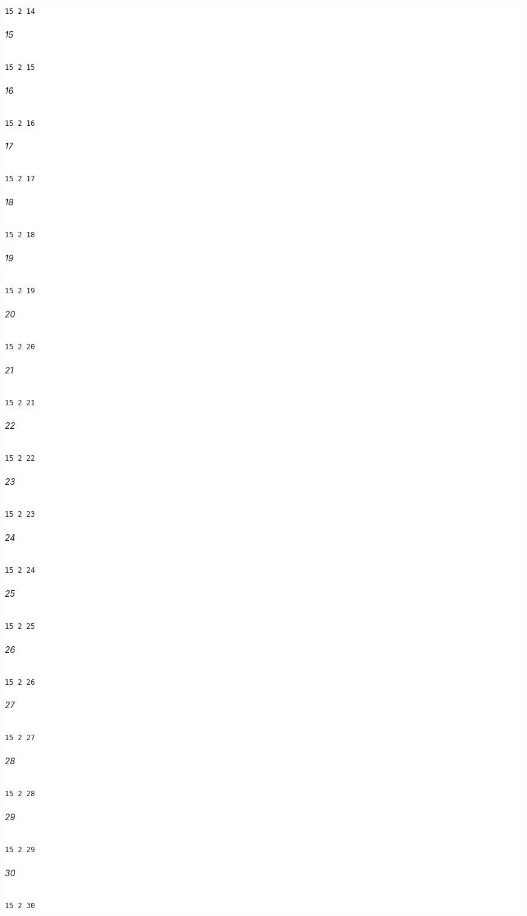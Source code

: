 ``` verse
15 2 14 
```
###### 15
``` verse
15 2 15 
```
###### 16
``` verse
15 2 16 
```
###### 17
``` verse
15 2 17 
```
###### 18
``` verse
15 2 18 
```
###### 19
``` verse
15 2 19 
```
###### 20
``` verse
15 2 20 
```
###### 21
``` verse
15 2 21 
```
###### 22
``` verse
15 2 22 
```
###### 23
``` verse
15 2 23 
```
###### 24
``` verse
15 2 24 
```
###### 25
``` verse
15 2 25 
```
###### 26
``` verse
15 2 26 
```
###### 27
``` verse
15 2 27 
```
###### 28
``` verse
15 2 28 
```
###### 29
``` verse
15 2 29 
```
###### 30
``` verse
15 2 30 
```